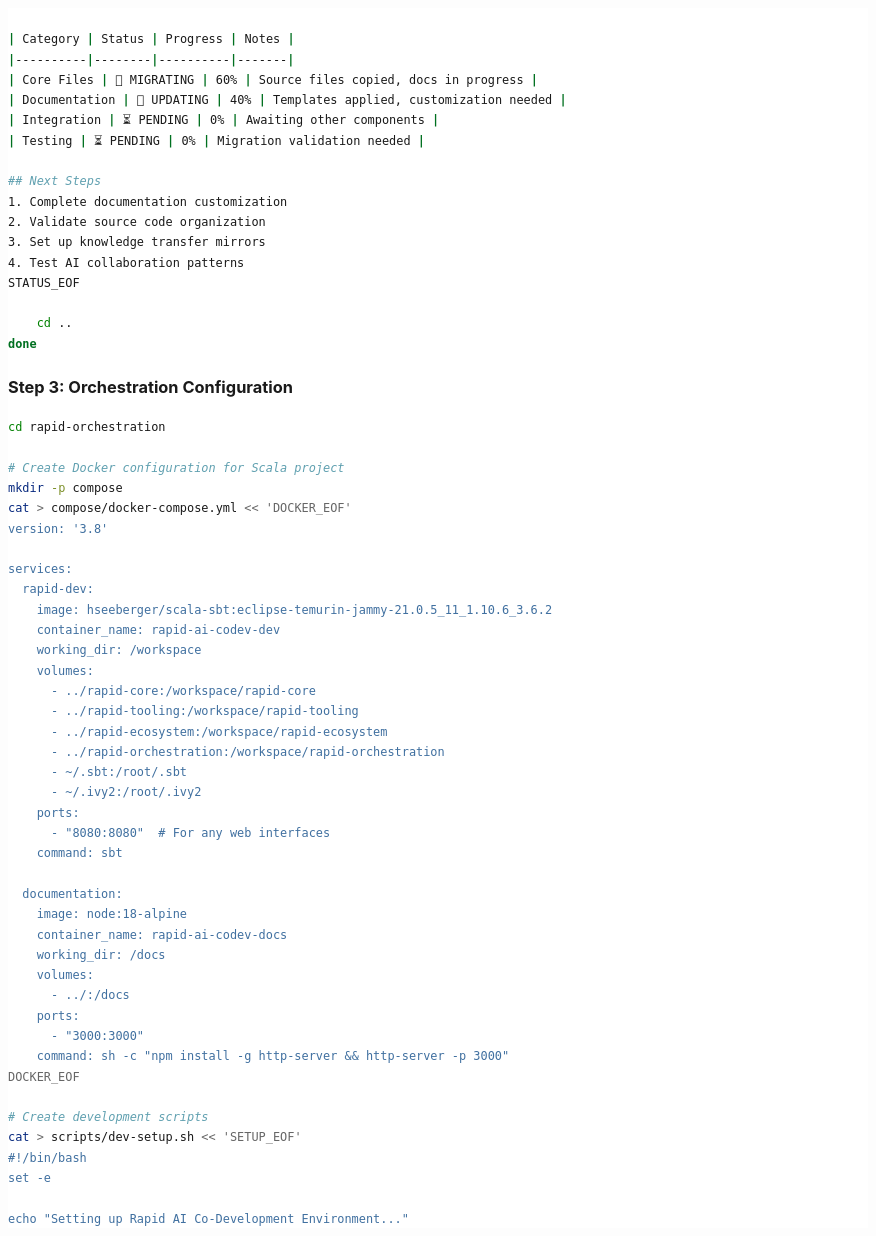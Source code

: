 ```bash

| Category | Status | Progress | Notes |
|----------|--------|----------|-------|
| Core Files | 🔄 MIGRATING | 60% | Source files copied, docs in progress |
| Documentation | 🔄 UPDATING | 40% | Templates applied, customization needed |
| Integration | ⏳ PENDING | 0% | Awaiting other components |
| Testing | ⏳ PENDING | 0% | Migration validation needed |

## Next Steps
1. Complete documentation customization
2. Validate source code organization
3. Set up knowledge transfer mirrors
4. Test AI collaboration patterns
STATUS_EOF
    
    cd ..
done
```

### Step 3: Orchestration Configuration

```bash
cd rapid-orchestration

# Create Docker configuration for Scala project
mkdir -p compose
cat > compose/docker-compose.yml << 'DOCKER_EOF'
version: '3.8'

services:
  rapid-dev:
    image: hseeberger/scala-sbt:eclipse-temurin-jammy-21.0.5_11_1.10.6_3.6.2
    container_name: rapid-ai-codev-dev
    working_dir: /workspace
    volumes:
      - ../rapid-core:/workspace/rapid-core
      - ../rapid-tooling:/workspace/rapid-tooling  
      - ../rapid-ecosystem:/workspace/rapid-ecosystem
      - ../rapid-orchestration:/workspace/rapid-orchestration
      - ~/.sbt:/root/.sbt
      - ~/.ivy2:/root/.ivy2
    ports:
      - "8080:8080"  # For any web interfaces
    command: sbt
    
  documentation:
    image: node:18-alpine
    container_name: rapid-ai-codev-docs
    working_dir: /docs
    volumes:
      - ../:/docs
    ports:
      - "3000:3000"
    command: sh -c "npm install -g http-server && http-server -p 3000"
DOCKER_EOF

# Create development scripts
cat > scripts/dev-setup.sh << 'SETUP_EOF'
#!/bin/bash
set -e

echo "Setting up Rapid AI Co-Development Environment..."

```